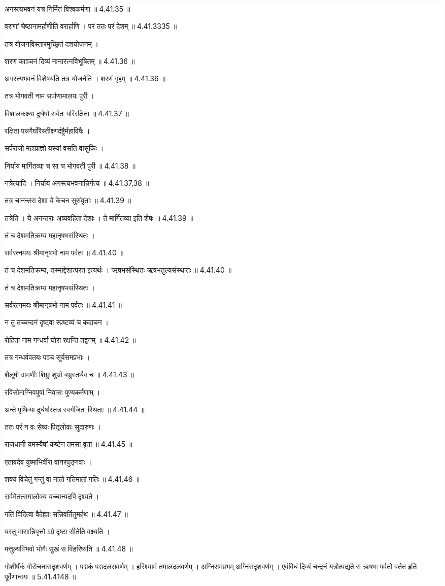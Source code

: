 अगस्त्यभवनं यत्र निर्मितं विश्वकर्मणा ॥ 4.41.35 ॥

वराणां श्रेष्ठानामर्हाणीति वरार्हाणि । परं ततः परं देशम् ॥ 4.41.3335 ॥

तत्र योजनविस्तारमुच्छ्रितं दशयोजनम् ।

शरणं काञ्चनं दिव्यं नानारत्नविभूषितम् ॥ 4.41.36 ॥

अगस्त्यभवनं विशेषयति तत्र योजनेति । शरणं गृहम् ॥ 4.41.36 ॥

तत्र भोगवती नाम सर्पाणामालयः पुरी ।

विशालकक्ष्या दुर्धर्षा सर्वतः परिरक्षिता ॥ 4.41.37 ॥

रक्षिता पन्नगैर्घोरैस्तीक्ष्णदंष्ट्रैर्महाविषैः ।

सर्पराजो महाप्राज्ञो यस्यां वसति वासुकिः ।

निर्याय मार्गितव्या च सा च भोगवती पुरी ॥ 4.41.38 ॥

नत्रेत्यादि । निर्याय अगस्त्यभवनान्निर्गत्य ॥ 4.41.37,38 ॥

तत्र चानन्तरा देशा ये केचन सुसंवृताः ॥ 4.41.39 ॥

तत्रेति । ये अनन्तराः अव्यवहिता देशाः । ते मार्गितव्या इति शेषः ॥ 4.41.39 ॥

तं च देशमतिक्रम्य महानृषभसंस्थितः ।

सर्वरत्नमयः श्रीमानृषभो नाम पर्वतः ॥ 4.41.40 ॥

तं च देशमतिक्रम्य, तस्माद्देशात्परत इत्यर्थः । ऋषभसंस्थितः ऋषभतुल्यसंस्थातः ॥ 4.41.40 ॥

तं च देशमतिक्रम्य महानृषभसंस्थितः ।

सर्वरत्नमयः श्रीमानृषभो नाम पर्वतः ॥ 4.41.41 ॥

न तु तच्चन्दनं दृष्ट्वा स्प्रष्टव्यं च कदाचन ।

रोहिता नाम गन्धर्वा घोरा रक्षन्ति तद्वनम् ॥ 4.41.42 ॥

तत्र गन्धर्वपतयः पञ्च सूर्यसमप्रभाः ।

शैलूषो ग्रामणीः शिग्रुः शुभ्रो बभ्रुस्तथैव च ॥ 4.41.43 ॥

रविसोमाग्निवपुषां निवासः पुण्यकर्मणाम् ।

अन्ते पृथिव्या दुर्धर्षास्तत्र स्वर्गजितः स्थिताः ॥ 4.41.44 ॥

ततः परं न वः सेव्यः पितृलोकः सुदारुणः ।

राजधानी यमस्यैषां कष्टेन तमसा वृता ॥ 4.41.45 ॥

एतावदेव युष्माभिर्वीरा वानरपुङ्गवाः ।

शक्यं विचेतुं गन्तुं वा नातो गतिमातां गतिः ॥ 4.41.46 ॥

सर्वमेतत्समालोक्य यच्चान्यदपि दृश्यते ।

गतिं विदित्वा वैदेह्याः सन्निवर्तितुमर्हथ ॥ 4.41.47 ॥

यस्तु मासान्निवृत्तो ऽग्रे दृष्टा सीतेति वक्ष्यति ।

मत्तुल्यविभवो भोगैः सुखं स विहरिष्यति ॥ 4.41.48 ॥

गोशीर्षंकं गोरोचनासदृशवर्णम् । पद्मकं पद्मदलसवर्णम् । हरिश्यामं तमालदलवर्णम् । अग्निसमप्रभम् अग्निसदृशवर्णम् । एवंविधं दिव्यं चन्दनं यत्रोत्पद्यते स ऋषभः पर्वतो वर्तत इति पूर्वेणान्वयः ॥ 5.41.4148 ॥
